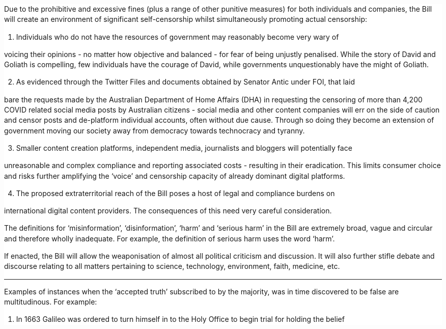 Due to the prohibitive and excessive fines (plus a range of other punitive measures) for both individuals and
companies, the Bill will create an environment of significant self-censorship whilst simultaneously promoting
actual censorship:

1. Individuals who do not have the resources of government may reasonably become very wary of

voicing their opinions - no matter how objective and balanced - for fear of being unjustly penalised.
While the story of David and Goliath is compelling, few individuals have the courage of David, while
governments unquestionably have the might of Goliath.

2. As evidenced through the Twitter Files and documents obtained by Senator Antic under FOI, that laid

bare the requests made by the Australian Department of Home Affairs (DHA) in requesting the
censoring of more than 4,200 COVID related social media posts by Australian citizens - social media
and other content companies will err on the side of caution and censor posts and de-platform
individual accounts, often without due cause. Through so doing they become an extension of
government moving our society away from democracy towards technocracy and tyranny.

3. Smaller content creation platforms, independent media, journalists and bloggers will potentially face

unreasonable and complex compliance and reporting associated costs - resulting in their eradication.
This limits consumer choice and risks further amplifying the ‘voice’ and censorship capacity of already
dominant digital platforms.

4. The proposed extraterritorial reach of the Bill poses a host of legal and compliance burdens on

international digital content providers. The consequences of this need very careful consideration.

The definitions for ‘misinformation’, ‘disinformation’, ‘harm’ and ‘serious harm’ in the Bill are extremely broad,
vague and circular and therefore wholly inadequate. For example, the definition of serious harm uses the word
‘harm’.

If enacted, the Bill will allow the weaponisation of almost all political criticism and discussion. It will also
further stifle debate and discourse relating to all matters pertaining to science, technology, environment, faith,
medicine, etc.


-----

Examples of instances when the ‘accepted truth’ subscribed to by the majority, was in time discovered to be
false are multitudinous. For example:

1. In 1663 Galileo was ordered to turn himself in to the Holy Office to begin trial for holding the belief

